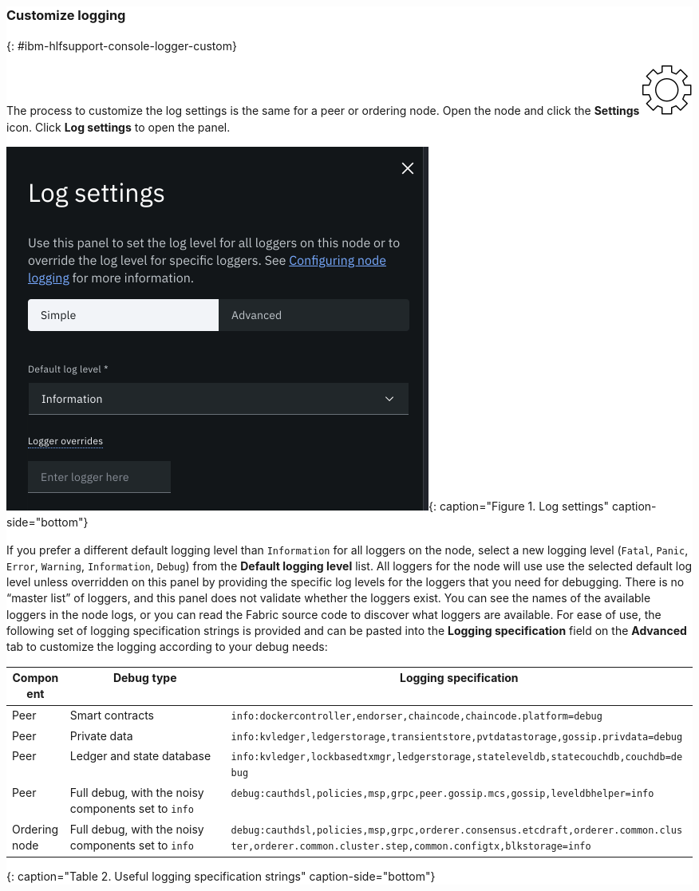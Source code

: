 ### Customize logging
{: #ibm-hlfsupport-console-logger-custom}

The process to customize the log settings is the same for a peer or ordering node. Open the node and click the **Settings** ![gear](../images/gear.svg "Settings") icon. Click **Log settings** to open the panel.

![Log settings panel](../images/log-settings.png "Log settings panel"){: caption="Figure 1. Log settings" caption-side="bottom"}

If you prefer a different default logging level than `Information` for all loggers on the node, select a new logging level (`Fatal`, `Panic`, `Error`, `Warning`, `Information`, `Debug`) from the **Default logging level** list. All loggers for the node will use use the selected default log level unless overridden on this panel by providing the specific log levels for the loggers that you need for debugging. There is no “master list” of loggers, and this panel does not validate whether the loggers exist. You can see the names of the available loggers in the node logs, or you can read the Fabric source code to discover what loggers are available. For ease of use, the following set of logging specification strings is provided and can be pasted into the **Logging specification** field on the **Advanced** tab to customize the logging according to your debug needs:

| Component  | Debug type |  Logging specification |
|------------|-----------|-------------------|
|Peer| Smart contracts | `info:dockercontroller,endorser,chaincode,chaincode.platform=debug`|
|Peer| Private data | `info:kvledger,ledgerstorage,transientstore,pvtdatastorage,gossip.privdata=debug`|
|Peer| Ledger and state database | `info:kvledger,lockbasedtxmgr,ledgerstorage,stateleveldb,statecouchdb,couchdb=debug` |
|Peer| Full debug, with the noisy components set to `info` |`debug:cauthdsl,policies,msp,grpc,peer.gossip.mcs,gossip,leveldbhelper=info`|
|Ordering node | Full debug, with the noisy components set to `info`| `debug:cauthdsl,policies,msp,grpc,orderer.consensus.etcdraft,orderer.common.cluster,orderer.common.cluster.step,common.configtx,blkstorage=info`|
{: caption="Table 2. Useful logging specification strings" caption-side="bottom"}
